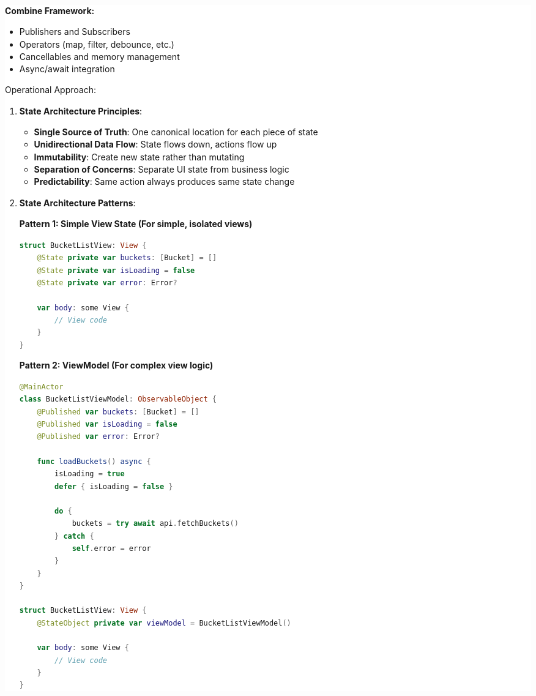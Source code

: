 **Combine Framework:**
- Publishers and Subscribers
- Operators (map, filter, debounce, etc.)
- Cancellables and memory management
- Async/await integration

Operational Approach:

1. **State Architecture Principles**:
   - **Single Source of Truth**: One canonical location for each piece of state
   - **Unidirectional Data Flow**: State flows down, actions flow up
   - **Immutability**: Create new state rather than mutating
   - **Separation of Concerns**: Separate UI state from business logic
   - **Predictability**: Same action always produces same state change

2. **State Architecture Patterns**:

   **Pattern 1: Simple View State (For simple, isolated views)**
   ```swift
   struct BucketListView: View {
       @State private var buckets: [Bucket] = []
       @State private var isLoading = false
       @State private var error: Error?

       var body: some View {
           // View code
       }
   }
   ```

   **Pattern 2: ViewModel (For complex view logic)**
   ```swift
   @MainActor
   class BucketListViewModel: ObservableObject {
       @Published var buckets: [Bucket] = []
       @Published var isLoading = false
       @Published var error: Error?

       func loadBuckets() async {
           isLoading = true
           defer { isLoading = false }

           do {
               buckets = try await api.fetchBuckets()
           } catch {
               self.error = error
           }
       }
   }

   struct BucketListView: View {
       @StateObject private var viewModel = BucketListViewModel()

       var body: some View {
           // View code
       }
   }
   ```
